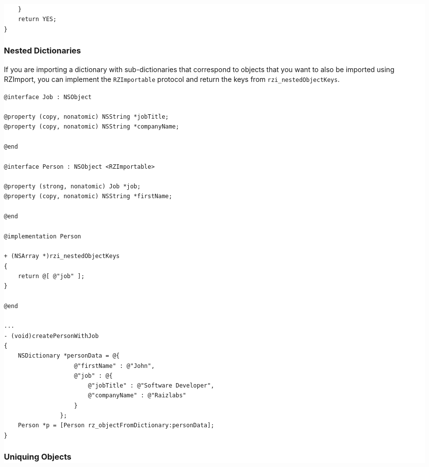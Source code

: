 ```obj-c
    }
    return YES;
}

```

### Nested Dictionaries

If you are importing a dictionary with sub-dictionaries that correspond to objects that you want to also be imported using RZImport, you can implement the `RZImportable` protocol and return the keys from `rzi_nestedObjectKeys`.

```obj-c
@interface Job : NSObject

@property (copy, nonatomic) NSString *jobTitle;
@property (copy, nonatomic) NSString *companyName;

@end

@interface Person : NSObject <RZImportable>

@property (strong, nonatomic) Job *job;
@property (copy, nonatomic) NSString *firstName;

@end

@implementation Person

+ (NSArray *)rzi_nestedObjectKeys
{
    return @[ @"job" ];
}

@end

...
- (void)createPersonWithJob
{
    NSDictionary *personData = @{
                    @"firstName" : @"John",
                    @"job" : @{
                        @"jobTitle" : @"Software Developer",
                        @"companyName" : @"Raizlabs"
                    }
                };
    Person *p = [Person rz_objectFromDictionary:personData];
}
```

### Uniquing Objects
